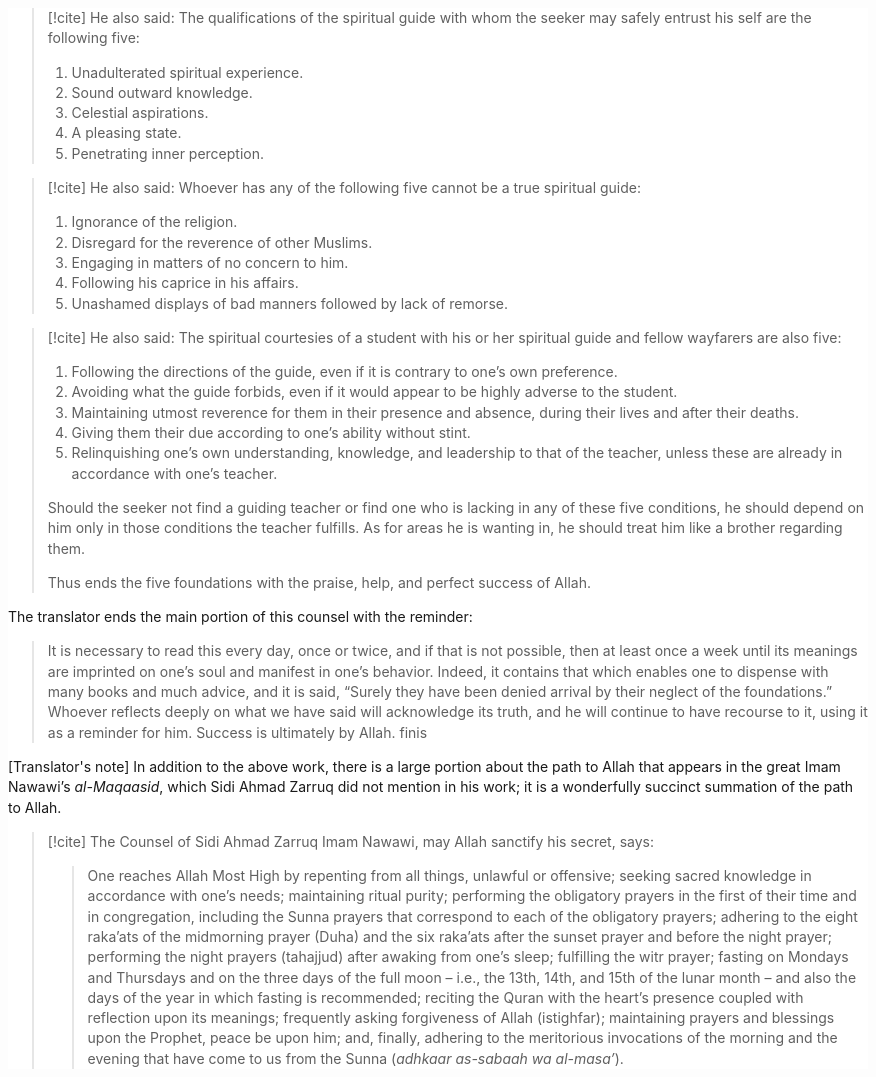 > [!cite] He also said:
> The qualifications of the spiritual guide with whom the seeker may safely entrust his self are the following five:
> 
> 1. Unadulterated spiritual experience.
> 2. Sound outward knowledge.
> 3. Celestial aspirations.
> 4. A pleasing state.
> 5. Penetrating inner perception.

> [!cite] He also said:
> Whoever has any of the following five cannot be a true spiritual guide:
> 
> 1. Ignorance of the religion.
> 2. Disregard for the reverence of other Muslims.
> 3. Engaging in matters of no concern to him.
> 4. Following his caprice in his affairs.
> 5. Unashamed displays of bad manners followed by lack of remorse.

> [!cite] He also said:
> The spiritual courtesies of a student with his or her spiritual guide and fellow wayfarers are also five:
> 
> 1. Following the directions of the guide, even if it is contrary to one’s own preference.
> 2. Avoiding what the guide forbids, even if it would appear to be highly adverse to the student.
> 3. Maintaining utmost reverence for them in their presence and absence, during their lives and after their deaths.
> 4. Giving them their due according to one’s ability without stint.
> 5. Relinquishing one’s own understanding, knowledge, and leadership to that of the teacher, unless these are already in accordance with one’s teacher.
> 
> Should the seeker not find a guiding teacher or find one who is lacking in any of these five conditions, he should depend on him only in those conditions the teacher fulfills. As for areas he is wanting in, he should treat him like a brother regarding them.
> 
> Thus ends the five foundations with the praise, help, and perfect success of Allah.

The translator ends the main portion of this counsel with the reminder:  

> It is necessary to read this every day, once or twice, and if that is not possible, then at least once a week until its meanings are imprinted on one’s soul and manifest in one’s behavior. Indeed, it contains that which enables one to dispense with many books and much advice, and it is said, “Surely they have been denied arrival by their neglect of the foundations.” Whoever reflects deeply on what we have said will acknowledge its truth, and he will continue to have recourse to it, using it as a reminder for him. Success is ultimately by Allah. finis

[Translator's note] In addition to the above work, there is a large portion about the path to Allah that appears in the great Imam Nawawi’s _al-Maqaasid_, which Sidi Ahmad Zarruq did not mention in his work; it is a wonderfully succinct summation of the path to Allah.

> [!cite] The Counsel of Sidi Ahmad Zarruq
>  Imam Nawawi, may Allah sanctify his secret, says:
> > One reaches Allah Most High by repenting from all things, unlawful or offensive; seeking sacred knowledge in accordance with one’s needs; maintaining ritual purity; performing the obligatory prayers in the first of their time and in congregation, including the Sunna prayers that correspond to each of the obligatory prayers; adhering to the eight raka’ats of the midmorning prayer (Duha) and the six raka’ats after the sunset prayer and before the night prayer; performing the night prayers (tahajjud) after awaking from one’s sleep; fulfilling the witr prayer; fasting on Mondays and Thursdays and on the three days of the full moon – i.e., the 13th, 14th, and 15th of the lunar month – and also the days of the year in which fasting is recommended; reciting the Quran with the heart’s presence coupled with reflection upon its meanings; frequently asking forgiveness of Allah (istighfar); maintaining prayers and blessings upon the Prophet, peace be upon him; and, finally, adhering to the meritorious invocations of the morning and the evening that have come to us from the Sunna (_adhkaar as-sabaah wa al-masa’_).
